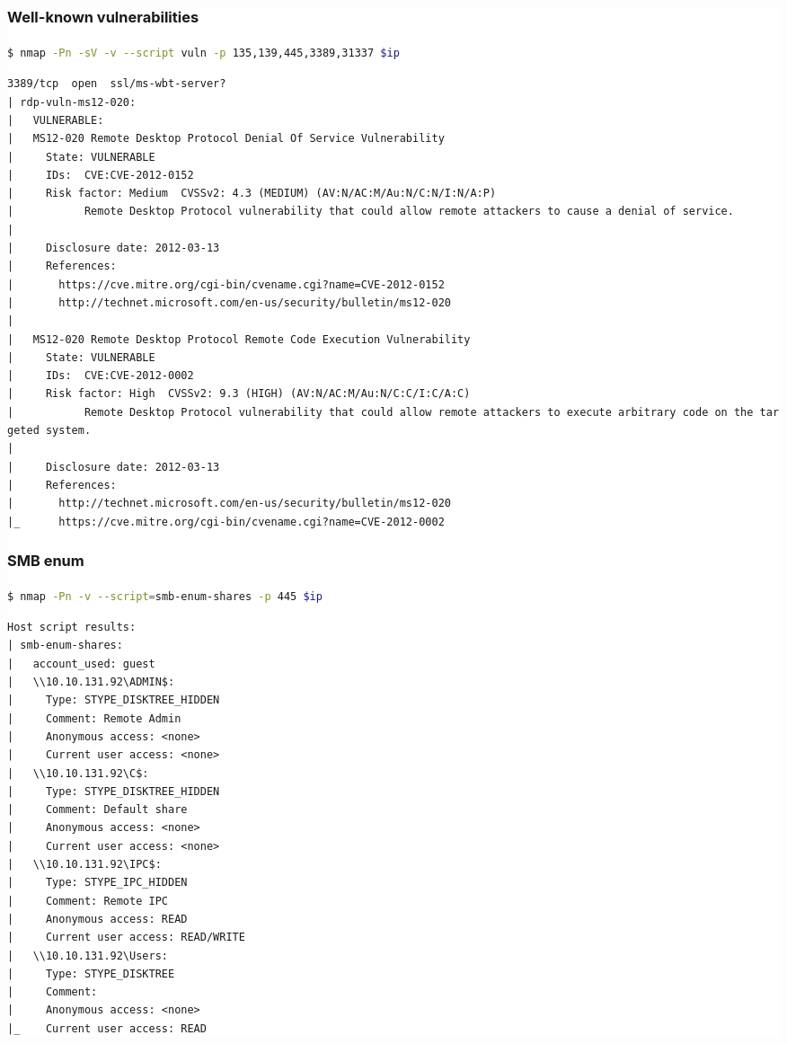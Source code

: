 ### Well-known vulnerabilities
```bash
$ nmap -Pn -sV -v --script vuln -p 135,139,445,3389,31337 $ip
```
```
3389/tcp  open  ssl/ms-wbt-server?
| rdp-vuln-ms12-020:
|   VULNERABLE:
|   MS12-020 Remote Desktop Protocol Denial Of Service Vulnerability
|     State: VULNERABLE
|     IDs:  CVE:CVE-2012-0152
|     Risk factor: Medium  CVSSv2: 4.3 (MEDIUM) (AV:N/AC:M/Au:N/C:N/I:N/A:P)
|           Remote Desktop Protocol vulnerability that could allow remote attackers to cause a denial of service.
|           
|     Disclosure date: 2012-03-13
|     References:
|       https://cve.mitre.org/cgi-bin/cvename.cgi?name=CVE-2012-0152
|       http://technet.microsoft.com/en-us/security/bulletin/ms12-020
|   
|   MS12-020 Remote Desktop Protocol Remote Code Execution Vulnerability
|     State: VULNERABLE
|     IDs:  CVE:CVE-2012-0002
|     Risk factor: High  CVSSv2: 9.3 (HIGH) (AV:N/AC:M/Au:N/C:C/I:C/A:C)
|           Remote Desktop Protocol vulnerability that could allow remote attackers to execute arbitrary code on the targeted system.
|           
|     Disclosure date: 2012-03-13
|     References:
|       http://technet.microsoft.com/en-us/security/bulletin/ms12-020
|_      https://cve.mitre.org/cgi-bin/cvename.cgi?name=CVE-2012-0002
```

### SMB enum
```bash
$ nmap -Pn -v --script=smb-enum-shares -p 445 $ip
```
```
Host script results:
| smb-enum-shares:
|   account_used: guest
|   \\10.10.131.92\ADMIN$:
|     Type: STYPE_DISKTREE_HIDDEN
|     Comment: Remote Admin
|     Anonymous access: <none>
|     Current user access: <none>
|   \\10.10.131.92\C$:
|     Type: STYPE_DISKTREE_HIDDEN
|     Comment: Default share
|     Anonymous access: <none>
|     Current user access: <none>
|   \\10.10.131.92\IPC$:
|     Type: STYPE_IPC_HIDDEN
|     Comment: Remote IPC
|     Anonymous access: READ
|     Current user access: READ/WRITE
|   \\10.10.131.92\Users:
|     Type: STYPE_DISKTREE
|     Comment:
|     Anonymous access: <none>
|_    Current user access: READ
```
